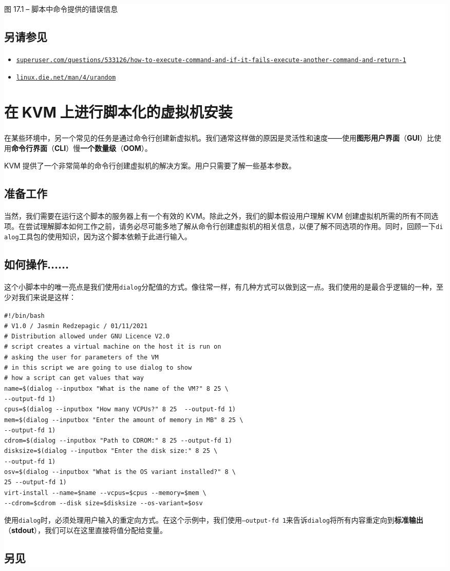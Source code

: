 图 17.1 – 脚本中命令提供的错误信息

## 另请参见

+   [`superuser.com/questions/533126/how-to-execute-command-and-if-it-fails-execute-another-command-and-return-1`](https://superuser.com/questions/533126/how-to-execute-command-and-if-it-fails-execute-another-command-and-return-1)

+   [`linux.die.net/man/4/urandom`](https://linux.die.net/man/4/urandom)

# 在 KVM 上进行脚本化的虚拟机安装

在某些环境中，另一个常见的任务是通过命令行创建新虚拟机。我们通常这样做的原因是灵活性和速度——使用**图形用户界面**（**GUI**）比使用**命令行界面**（**CLI**）慢**一个数量级**（**OOM**）。

KVM 提供了一个非常简单的命令行创建虚拟机的解决方案。用户只需要了解一些基本参数。

## 准备工作

当然，我们需要在运行这个脚本的服务器上有一个有效的 KVM。除此之外，我们的脚本假设用户理解 KVM 创建虚拟机所需的所有不同选项。在尝试理解脚本如何工作之前，请务必尽可能多地了解从命令行创建虚拟机的相关信息，以便了解不同选项的作用。同时，回顾一下`dialog`工具包的使用知识，因为这个脚本依赖于此进行输入。

## 如何操作……

这个小脚本中的唯一亮点是我们使用`dialog`分配值的方式。像往常一样，有几种方式可以做到这一点。我们使用的是最合乎逻辑的一种，至少对我们来说是这样：

```
#!/bin/bash
# V1.0 / Jasmin Redzepagic / 01/11/2021
# Distribution allowed under GNU Licence V2.0
# script creates a virtual machine on the host it is run on
# asking the user for parameters of the VM
# in this script we are going to use dialog to show
# how a script can get values that way
name=$(dialog --inputbox "What is the name of the VM?" 8 25 \
--output-fd 1)
cpus=$(dialog --inputbox "How many VCPUs?" 8 25  --output-fd 1)
mem=$(dialog --inputbox "Enter the amount of memory in MB" 8 25 \
--output-fd 1)
cdrom=$(dialog --inputbox "Path to CDROM:" 8 25 --output-fd 1)
disksize=$(dialog --inputbox "Enter the disk size:" 8 25 \
--output-fd 1)
osv=$(dialog --inputbox "What is the OS variant installed?" 8 \
25 --output-fd 1)
virt-install --name=$name --vcpus=$cpus --memory=$mem \
--cdrom=$cdrom --disk size=$disksize --os-variant=$osv
```

使用`dialog`时，必须处理用户输入的重定向方式。在这个示例中，我们使用`–output-fd 1`来告诉`dialog`将所有内容重定向到**标准输出**（**stdout**），我们可以在这里直接将值分配给变量。

## 另见
